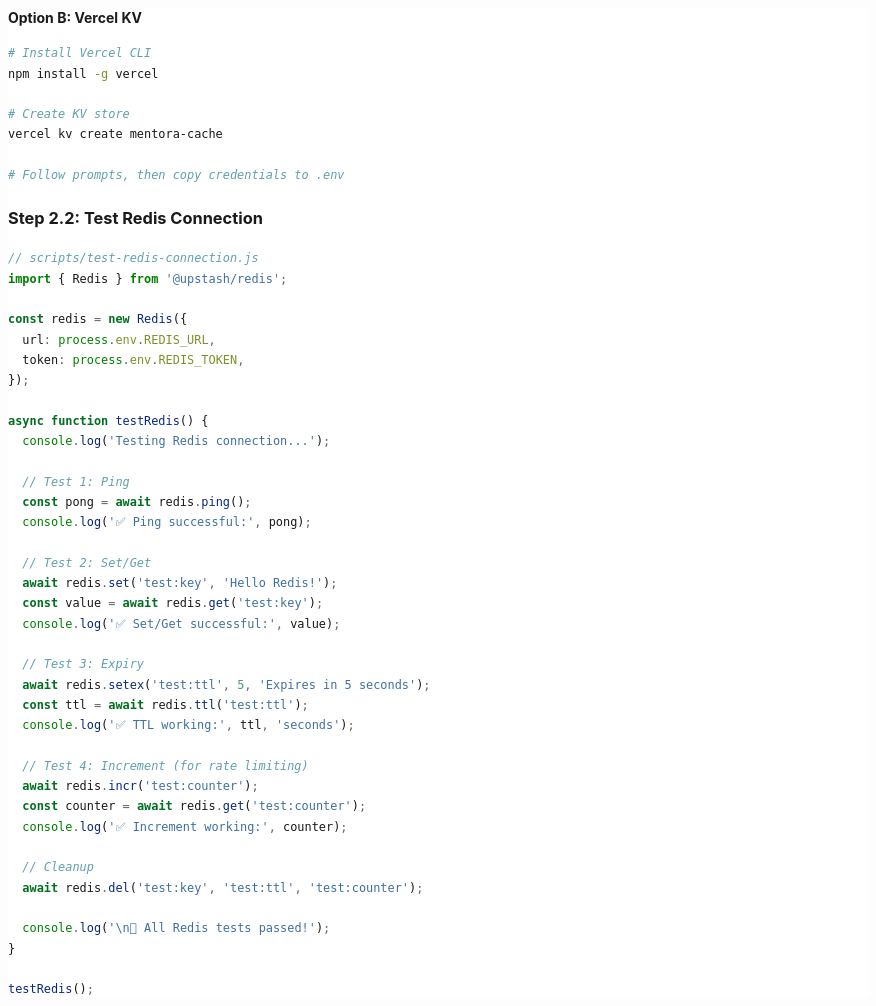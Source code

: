 **Option B: Vercel KV**

```bash
# Install Vercel CLI
npm install -g vercel

# Create KV store
vercel kv create mentora-cache

# Follow prompts, then copy credentials to .env
```

### Step 2.2: Test Redis Connection

```typescript
// scripts/test-redis-connection.js
import { Redis } from '@upstash/redis';

const redis = new Redis({
  url: process.env.REDIS_URL,
  token: process.env.REDIS_TOKEN,
});

async function testRedis() {
  console.log('Testing Redis connection...');

  // Test 1: Ping
  const pong = await redis.ping();
  console.log('✅ Ping successful:', pong);

  // Test 2: Set/Get
  await redis.set('test:key', 'Hello Redis!');
  const value = await redis.get('test:key');
  console.log('✅ Set/Get successful:', value);

  // Test 3: Expiry
  await redis.setex('test:ttl', 5, 'Expires in 5 seconds');
  const ttl = await redis.ttl('test:ttl');
  console.log('✅ TTL working:', ttl, 'seconds');

  // Test 4: Increment (for rate limiting)
  await redis.incr('test:counter');
  const counter = await redis.get('test:counter');
  console.log('✅ Increment working:', counter);

  // Cleanup
  await redis.del('test:key', 'test:ttl', 'test:counter');

  console.log('\n🎉 All Redis tests passed!');
}

testRedis();
```
